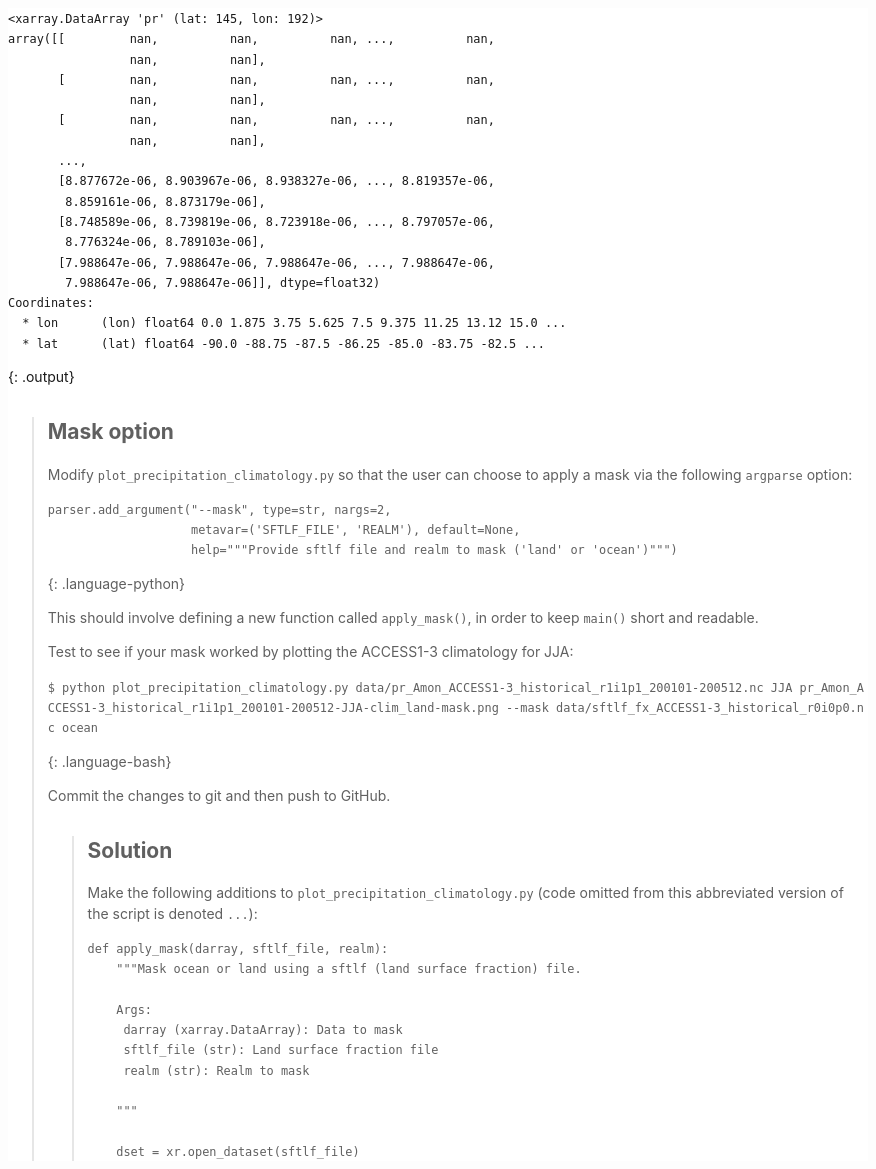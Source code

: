 ~~~
<xarray.DataArray 'pr' (lat: 145, lon: 192)>
array([[         nan,          nan,          nan, ...,          nan,
                 nan,          nan],
       [         nan,          nan,          nan, ...,          nan,
                 nan,          nan],
       [         nan,          nan,          nan, ...,          nan,
                 nan,          nan],
       ...,
       [8.877672e-06, 8.903967e-06, 8.938327e-06, ..., 8.819357e-06,
        8.859161e-06, 8.873179e-06],
       [8.748589e-06, 8.739819e-06, 8.723918e-06, ..., 8.797057e-06,
        8.776324e-06, 8.789103e-06],
       [7.988647e-06, 7.988647e-06, 7.988647e-06, ..., 7.988647e-06,
        7.988647e-06, 7.988647e-06]], dtype=float32)
Coordinates:
  * lon      (lon) float64 0.0 1.875 3.75 5.625 7.5 9.375 11.25 13.12 15.0 ...
  * lat      (lat) float64 -90.0 -88.75 -87.5 -86.25 -85.0 -83.75 -82.5 ...
~~~
{: .output}


> ## Mask option
>
> Modify `plot_precipitation_climatology.py` so that the user can choose to apply a mask
> via the following `argparse` option:
>
> ~~~
> parser.add_argument("--mask", type=str, nargs=2,
>                     metavar=('SFTLF_FILE', 'REALM'), default=None,
>                     help="""Provide sftlf file and realm to mask ('land' or 'ocean')""")
> ~~~
> {: .language-python}
>
> This should involve defining a new function called `apply_mask()`,
> in order to keep `main()` short and readable.
>
> Test to see if your mask worked by plotting the ACCESS1-3 climatology for JJA:
>
> ~~~
> $ python plot_precipitation_climatology.py data/pr_Amon_ACCESS1-3_historical_r1i1p1_200101-200512.nc JJA pr_Amon_ACCESS1-3_historical_r1i1p1_200101-200512-JJA-clim_land-mask.png --mask data/sftlf_fx_ACCESS1-3_historical_r0i0p0.nc ocean
> ~~~
> {: .language-bash}
>
> Commit the changes to git and then push to GitHub.
>
> > ## Solution
> >
> > Make the following additions to `plot_precipitation_climatology.py`
> > (code omitted from this abbreviated version of the script is denoted `...`):
> >
> > ~~~
> > def apply_mask(darray, sftlf_file, realm):
> >     """Mask ocean or land using a sftlf (land surface fraction) file.
> >    
> >     Args:
> >      darray (xarray.DataArray): Data to mask
> >      sftlf_file (str): Land surface fraction file
> >      realm (str): Realm to mask
> >    
> >     """
> >   
> >     dset = xr.open_dataset(sftlf_file)